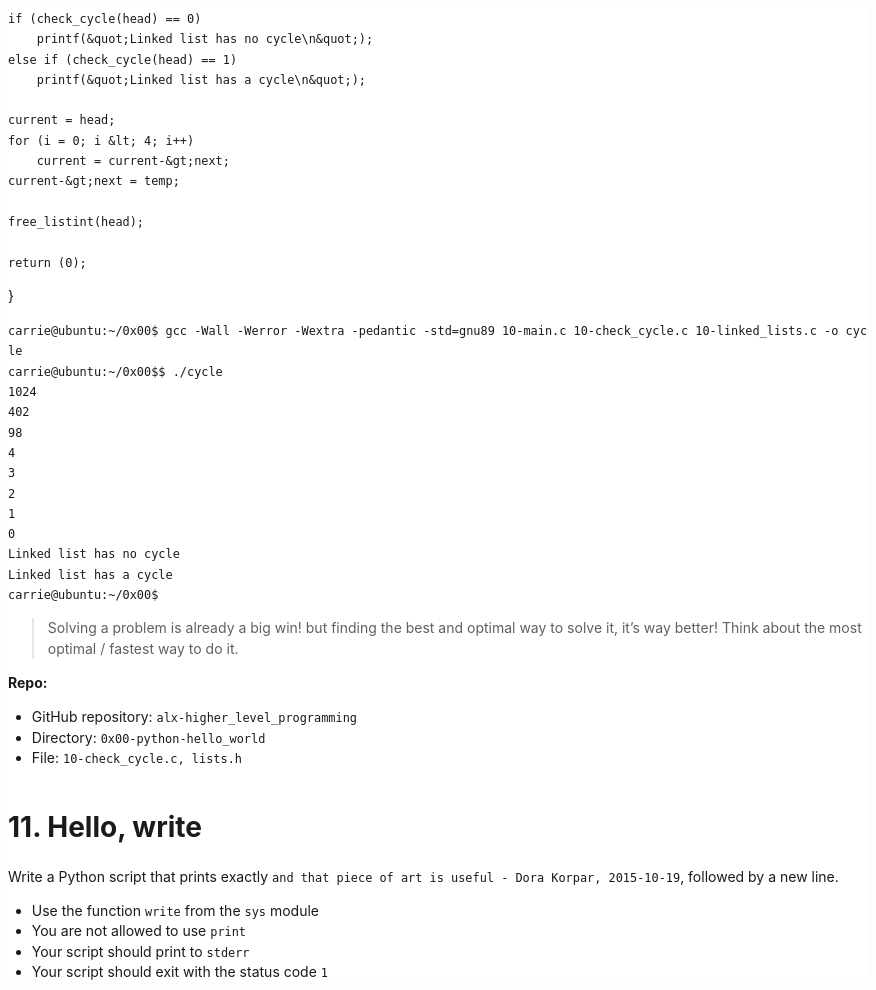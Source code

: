     if (check_cycle(head) == 0)
        printf(&quot;Linked list has no cycle\n&quot;);
    else if (check_cycle(head) == 1)
        printf(&quot;Linked list has a cycle\n&quot;);

    current = head;
    for (i = 0; i &lt; 4; i++)
        current = current-&gt;next;
    current-&gt;next = temp;

    free_listint(head);

    return (0);
}
</code></pre>

<pre><code>carrie@ubuntu:~/0x00$ gcc -Wall -Werror -Wextra -pedantic -std=gnu89 10-main.c 10-check_cycle.c 10-linked_lists.c -o cycle
carrie@ubuntu:~/0x00$$ ./cycle 
1024
402
98
4
3
2
1
0
Linked list has no cycle
Linked list has a cycle
carrie@ubuntu:~/0x00$
</code></pre>

<blockquote>
<p>Solving a problem is already a big win! but finding the best and optimal way to solve it, it&rsquo;s way better! Think about the most optimal / fastest way to do it.</p>
</blockquote>

 
 <p><strong>Repo:</strong></p>
        <ul>
          <li>GitHub repository: <code>alx-higher_level_programming</code></li>
            <li>Directory: <code>0x00-python-hello_world</code></li>
            <li>File: <code>10-check_cycle.c, lists.h</code></li>
        </ul>

# 11. Hello, write
<p>Write a Python script that prints exactly <code>and that piece of art is useful - Dora Korpar, 2015-10-19</code>, followed by a new line.</p>

<ul>
<li>Use the function <code>write</code> from the <code>sys</code> module</li>
<li>You are not allowed to use <code>print</code></li>
<li>Your script should print to <code>stderr</code></li>
<li>Your script should exit with the status code <code>1</code></li>
</ul>
